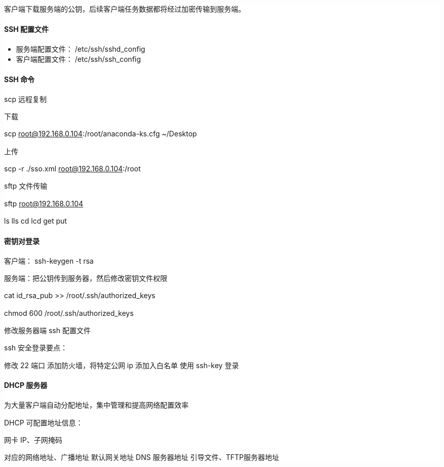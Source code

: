 客户端下载服务端的公钥，后续客户端任务数据都将经过加密传输到服务端。


#### SSH 配置文件

- 服务端配置文件： /etc/ssh/sshd_config
- 客户端配置文件： /etc/ssh/ssh_config

#### SSH 命令

scp 远程复制

下载

scp root@192.168.0.104:/root/anaconda-ks.cfg ~/Desktop

上传

scp -r ./sso.xml root@192.168.0.104:/root

sftp 文件传输

sftp root@192.168.0.104

ls
lls
cd
lcd
get
put

#### 密钥对登录

客户端： ssh-keygen -t rsa

服务端：把公钥传到服务器，然后修改密钥文件权限

cat id_rsa_pub >> /root/.ssh/authorized_keys

chmod 600 /root/.ssh/authorized_keys

修改服务器端 ssh 配置文件

ssh 安全登录要点：

修改 22 端口
添加防火墙，将特定公网 ip 添加入白名单
使用 ssh-key 登录

#### DHCP 服务器

为大量客户端自动分配地址，集中管理和提高网络配置效率

DHCP 可配置地址信息：

网卡 IP、子网掩码

对应的网络地址、广播地址
默认网关地址
DNS 服务器地址
引导文件、TFTP服务器地址
